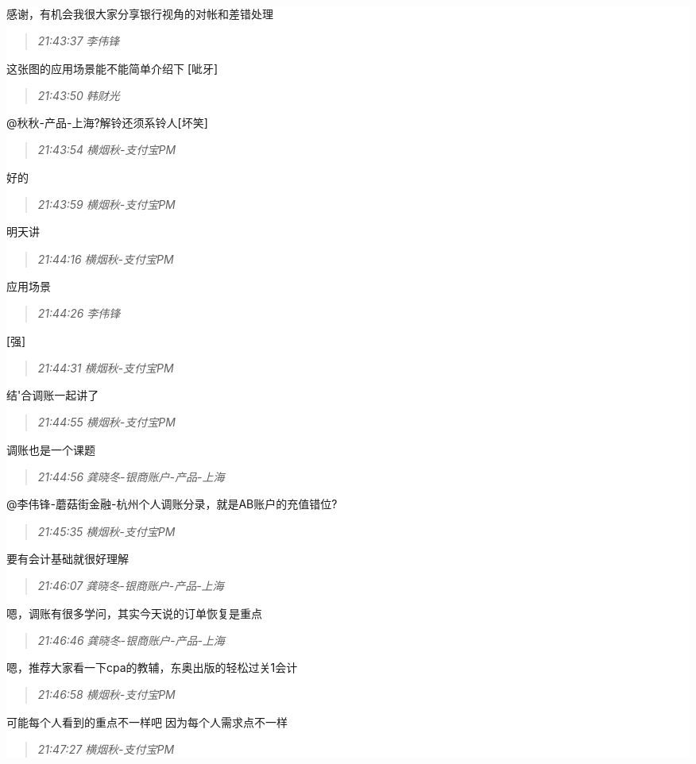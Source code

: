 
感谢，有机会我很大家分享银行视角的对帐和差错处理
  
>*21:43:37*  *李伟锋*  
   

这张图的应用场景能不能简单介绍下 [呲牙]
  
>*21:43:50*  *韩财光*  
   

@秋秋-产品-上海?解铃还须系铃人[坏笑]
  
>*21:43:54*  *横烟秋-支付宝PM*  
   

好的
  
>*21:43:59*  *横烟秋-支付宝PM*  
   

明天讲
  
>*21:44:16*  *横烟秋-支付宝PM*  
   

应用场景
  
>*21:44:26*  *李伟锋*  
   

[强]
  
>*21:44:31*  *横烟秋-支付宝PM*  
   

结'合调账一起讲了
  
>*21:44:55*  *横烟秋-支付宝PM*  
   

调账也是一个课题
  
>*21:44:56*  *龚晓冬-银商账户-产品-上海*  
   

@李伟锋-蘑菇街金融-杭州个人调账分录，就是AB账户的充值错位?
  
>*21:45:35*  *横烟秋-支付宝PM*  
   

要有会计基础就很好理解
  
>*21:46:07*  *龚晓冬-银商账户-产品-上海*  
   

嗯，调账有很多学问，其实今天说的订单恢复是重点
  
>*21:46:46*  *龚晓冬-银商账户-产品-上海*  
   

嗯，推荐大家看一下cpa的教辅，东奥出版的轻松过关1会计
  
>*21:46:58*  *横烟秋-支付宝PM*  
   

可能每个人看到的重点不一样吧 因为每个人需求点不一样
  
>*21:47:27*  *横烟秋-支付宝PM*  
   